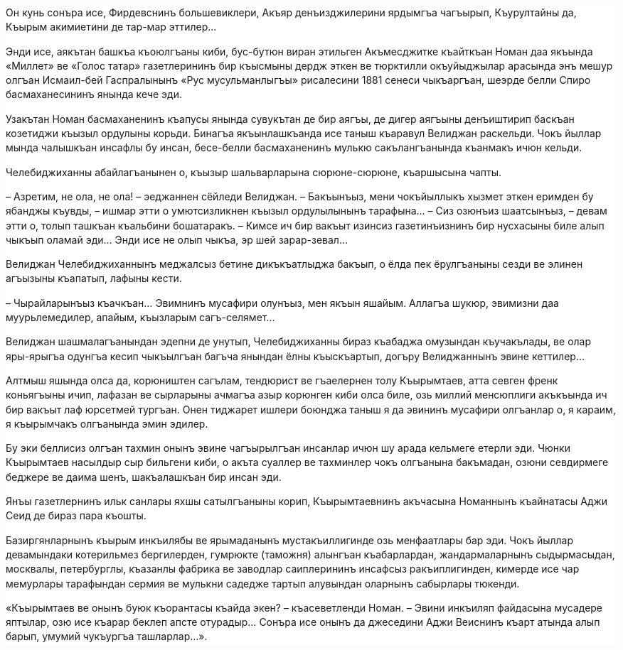 Он кунь сонъра исе, Фирдевснинъ большевиклери, Акъяр денъизджилерини ярдымгъа чагъырып, Къурултайны да, Къырым акимиетини де тар-мар эттилер…

Энди исе, аякътан башкъа къоюлгъаны киби, бус-бутюн виран этильген Акъмесджитке къайткъан Номан даа якъында «Миллет» ве «Голос татар» газетлерининъ бир къысмыны дердж эткен ве тюрктилли окъуйыджылар арасында энъ мешур олгъан Исмаил-бей Гаспралынынъ «Рус мусульманлыгъы» рисалесини 1881 сенеси чыкъаргъан, шеэрде белли Спиро басмаханесининъ янында кече эди.

Узакътан Номан басмаханенинъ къапусы янында сувукътан де бир аягъы, де дигер аягъыны денъиштирип баскъан козетиджи къызыл ордулыны корьди.
Бинагъа якъынлашкъанда исе таныш къаравул Велиджан раскельди.
Чокъ йыллар мында чалышкъан инсафлы бу инсан, бесе-белли басмаханенинъ мулькю сакълангъанында къанмакъ ичюн кельди.

Челебиджиханны абайлагъанынен о, къызыр шальварларына сюрюне-сюрюне, къаршысына чапты.

– Азретим, не ола, не ола! – эеджаннен сёйледи Велиджан.
– Бакъынъыз, мени чокъйыллыкъ хызмет эткен еримден бу ябанджы къувды, – ишмар этти о умютсизликнен къызыл ордулылынынъ тарафына…
– Сиз озюнъиз шаатсынъыз, – девам этти о, толып ташкъан къальбини бошатаракъ. – Кимсе ич бир вакъыт изинсиз газетинъизнинъ бир нусхасыны биле алып чыкъып оламай эди…
Энди исе не олып чыкъа, эр шей зарар-зевал…

Велиджан Челебиджиханнынъ меджалсыз бетине дикъкъатлыджа бакъып, о ёлда пек ёрулгъаныны сезди ве элинен агъызыны къапатып, лафыны кести.

– Чырайларынъыз къачкъан…
Эвимнинъ мусафири олунъыз, мен якъын яшайым.
Аллагъа шукюр, эвимизни даа муурьлемедилер, апайым, къызларым сагъ-селямет…

Велиджан шашмалагъанындан эдепни де унутып, Челебиджиханны бираз къабаджа омузындан къучакълады, ве олар яры-ярыгъа одунгъа кесип чыкъылгъан багъча янындан ёлны къыскъартып, догъру Велиджаннынъ эвине кеттилер… 

Алтмыш яшында олса да, корюништен сагълам, тендюрист ве гъаелернен толу Къырымтаев, атта севген френк коньягъыны ичип, лафазан ве сырларыны ачмагъа азыр корюнген киби олса биле, озь миллий менсюплиги акъкъында ич бир вакъыт лаф юрсетмей тургъан.
Онен тиджарет ишлери боюнджа таныш я да эвининъ мусафири олгъанлар о, я караим, я къырымчакъ олгъанында эмин эдилер. 

Бу эки беллисиз олгъан тахмин онынъ эвине чагъырылгъан инсанлар ичюн шу арада кельмеге етерли эди.
Чюнки Къырымтаев насылдыр сыр бильгени киби, о акъта суаллер ве тахминлер чокъ олгъанына бакъмадан, озюни севдирмеге беджере ве даима шенъ, шакъалашкъан бир инсан эди.

Янъы газетлернинъ ильк санлары яхшы сатылгъаныны корип, Къырымтаевнинъ акъчасына Номаннынъ къайнатасы Аджи Сеид де бираз пара къошты.

Базиргянларнынъ къырым инкъилябы ве ярымаданынъ мустакъиллигинде озь менфаатлары бар эди.
Чокъ йыллар девамындаки котерильмез бергилерден, гумрюкте (таможня) алынгъан къабарлардан, жандармаларнынъ сыдырмасыдан, москвалы, петербурглы, къазанлы фабрика ве заводлар саиплерининъ инсафсыз ракъиплигинден, кимерде исе чар мемурлары тарафындан сермия ве мулькни садедже тартып алувындан оларнынъ сабырлары тюкенди.

«Къырымтаев ве онынъ буюк къорантасы къайда экен?
– къасеветленди Номан.
– Эвини инкъиляп файдасына мусадере яптылар, озю исе къарар беклеп апсте отурадыр…
Сонъра исе онынъ да джеседини Аджи Веиснинъ къарт атында алып барып, умумий чукъургъа ташларлар…».
